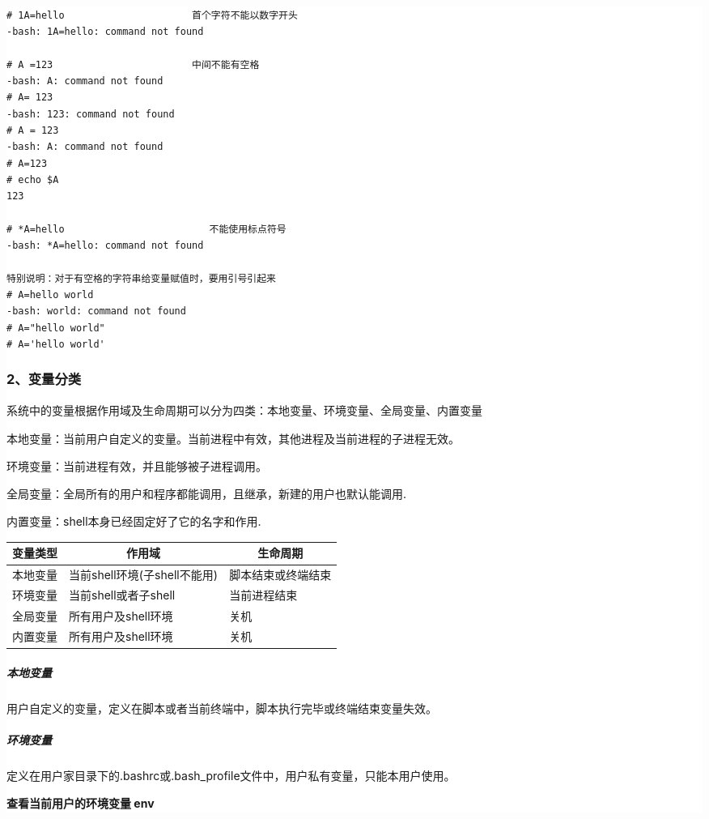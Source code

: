 ```shell
# 1A=hello						首个字符不能以数字开头
-bash: 1A=hello: command not found

# A =123						中间不能有空格
-bash: A: command not found
# A= 123
-bash: 123: command not found
# A = 123
-bash: A: command not found
# A=123
# echo $A
123

# *A=hello						   不能使用标点符号	
-bash: *A=hello: command not found

特别说明：对于有空格的字符串给变量赋值时，要用引号引起来
# A=hello world
-bash: world: command not found
# A="hello world"
# A='hello world'
```

### 2、变量分类

系统中的变量根据作用域及生命周期可以分为四类：本地变量、环境变量、全局变量、内置变量

本地变量：当前用户自定义的变量。当前进程中有效，其他进程及当前进程的子进程无效。

环境变量：当前进程有效，并且能够被子进程调用。

全局变量：全局所有的用户和程序都能调用，且继承，新建的用户也默认能调用.

内置变量：shell本身已经固定好了它的名字和作用.

| 变量类型 | 作用域                       | 生命周期           |
| -------- | ---------------------------- | ------------------ |
| 本地变量 | 当前shell环境(子shell不能用) | 脚本结束或终端结束 |
| 环境变量 | 当前shell或者子shell         | 当前进程结束       |
| 全局变量 | 所有用户及shell环境          | 关机               |
| 内置变量 | 所有用户及shell环境          | 关机               |

##### 本地变量

用户自定义的变量，定义在脚本或者当前终端中，脚本执行完毕或终端结束变量失效。

##### 环境变量

定义在用户家目录下的.bashrc或.bash_profile文件中，用户私有变量，只能本用户使用。

**查看当前用户的环境变量 env**
